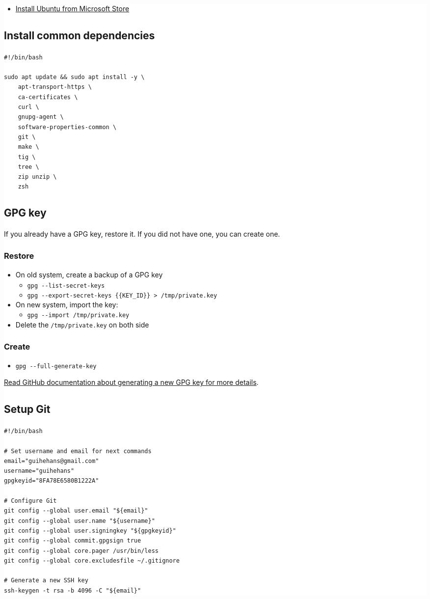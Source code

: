 - [Install Ubuntu from Microsoft Store](https://www.microsoft.com/fr-fr/p/ubuntu/9nblggh4msv6)


Install common dependencies
---------------------------

```shell script
#!/bin/bash

sudo apt update && sudo apt install -y \
    apt-transport-https \
    ca-certificates \
    curl \
    gnupg-agent \
    software-properties-common \
    git \
    make \
    tig \
    tree \
    zip unzip \
    zsh
```


GPG key
-------

If you already have a GPG key, restore it. If you did not have one, you can create one.

### Restore

- On old system, create a backup of a GPG key
  - `gpg --list-secret-keys`
  - `gpg --export-secret-keys {{KEY_ID}} > /tmp/private.key`
- On new system, import the key:
  - `gpg --import /tmp/private.key`
- Delete the `/tmp/private.key` on both side

### Create

- `gpg --full-generate-key`

[Read GitHub documentation about generating a new GPG key for more details](https://docs.github.com/en/github/authenticating-to-github/generating-a-new-gpg-key).


Setup Git
---------

```shell script
#!/bin/bash

# Set username and email for next commands
email="guihehans@gmail.com"
username="guihehans"
gpgkeyid="8FA78E6580B1222A"

# Configure Git
git config --global user.email "${email}"
git config --global user.name "${username}"
git config --global user.signingkey "${gpgkeyid}"
git config --global commit.gpgsign true
git config --global core.pager /usr/bin/less
git config --global core.excludesfile ~/.gitignore

# Generate a new SSH key
ssh-keygen -t rsa -b 4096 -C "${email}"

```